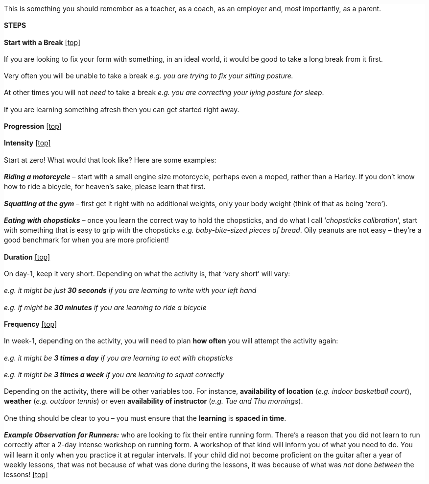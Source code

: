 This is something you should remember as a teacher, as a coach, as an employer and, most importantly, as a parent.

**STEPS**

**Start with a Break** [[top]](https://purutheguru.me/2020/07/31/technique-form-progression/#top)

If you are looking to fix your form with something, in an ideal world, it would be good to take a long break from it first.

Very often you will be unable to take a break *e.g. you are trying to fix your sitting posture.*

At other times you will not *need* to take a break *e.g. you are correcting your lying posture for sleep*.

If you are learning something afresh then you can get started right away.

**Progression** [[top]](https://purutheguru.me/2020/07/31/technique-form-progression/#top)

**Intensity** [[top]](https://purutheguru.me/2020/07/31/technique-form-progression/#top)

Start at zero! What would that look like? Here are some examples:

***Riding a motorcycle*** – start with a small engine size motorcycle, perhaps even a moped, rather than a Harley. If you don’t know how to ride a bicycle, for heaven’s sake, please learn that first.

***Squatting at the gym*** – first get it right with no additional weights, only your body weight (think of that as being ‘zero’).

***Eating with chopsticks*** – once you learn the correct way to hold the chopsticks, and do what I call ‘*chopsticks calibration*’, start with something that is easy to grip with the chopsticks *e.g. baby-bite-sized pieces of bread*. Oily peanuts are not easy – they’re a good benchmark for when you are more proficient!

**Duration** [[top]](https://purutheguru.me/2020/07/31/technique-form-progression/#top)

On day-1, keep it very short. Depending on what the activity is, that ‘very short’ will vary:

*e.g. it might be just **30 seconds** if you are learning to write with your left hand*

*e.g. if might be **30 minutes** if you are learning to ride a bicycle*

**Frequency** [[top]](https://purutheguru.me/2020/07/31/technique-form-progression/#top)

In week-1, depending on the activity, you will need to plan **how often** you will attempt the activity again:

*e.g. it might be **3 times a day** if you are learning to eat with chopsticks*

*e.g. it might be **3 times a week** if you are learning to squat correctly*

Depending on the activity, there will be other variables too. For instance, **availability of location** (*e.g. indoor basketball court*), **weather** (*e.g. outdoor tennis*) or even **availability of instructor** (*e.g. Tue and Thu mornings*).

One thing should be clear to you – you must ensure that the **learning** is **spaced in time**.

***Example Observation for Runners:*** who are looking to fix their entire running form. There’s a reason that you did not learn to run correctly after a 2-day intense workshop on running form. A workshop of that kind will inform you of what you need to do. You will learn it only when you practice it at regular intervals. If your child did not become proficient on the guitar after a year of weekly lessons, that was not because of what was done during the lessons, it was because of what was *not* done *between* the lessons! [[top]](https://purutheguru.me/2020/07/31/technique-form-progression/#top)
